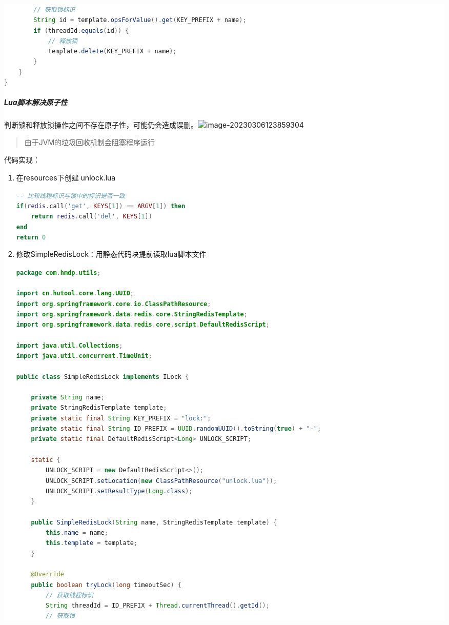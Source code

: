 ```java
        // 获取锁标识
        String id = template.opsForValue().get(KEY_PREFIX + name);
        if (threadId.equals(id)) {
            // 释放锁
            template.delete(KEY_PREFIX + name);
        }
    }
}
```

##### Lua脚本解决原子性

判断锁和释放锁操作之间不存在原子性，可能仍会造成误删。![image-20230306123859304](https://cdn.jsdelivr.net/gh/KingRainIce/typora-pic@main/202303061238423.png)

> 由于JVM的垃圾回收机制会阻塞程序运行

代码实现：

1. 在resources下创建 unlock.lua

   ```lua
   -- 比较线程标识与锁中的标识是否一致
   if(redis.call('get', KEYS[1]) == ARGV[1]) then
       return redis.call('del', KEYS[1])
   end
   return 0
   ```

2. 修改SimpleRedisLock：用静态代码块提前读取lua脚本文件

   ```java
   package com.hmdp.utils;
   
   import cn.hutool.core.lang.UUID;
   import org.springframework.core.io.ClassPathResource;
   import org.springframework.data.redis.core.StringRedisTemplate;
   import org.springframework.data.redis.core.script.DefaultRedisScript;
   
   import java.util.Collections;
   import java.util.concurrent.TimeUnit;
   
   public class SimpleRedisLock implements ILock {
   
       private String name;
       private StringRedisTemplate template;
       private static final String KEY_PREFIX = "lock:";
       private static final String ID_PREFIX = UUID.randomUUID().toString(true) + "-";
       private static final DefaultRedisScript<Long> UNLOCK_SCRIPT;
   
       static {
           UNLOCK_SCRIPT = new DefaultRedisScript<>();
           UNLOCK_SCRIPT.setLocation(new ClassPathResource("unlock.lua"));
           UNLOCK_SCRIPT.setResultType(Long.class);
       }
   
       public SimpleRedisLock(String name, StringRedisTemplate template) {
           this.name = name;
           this.template = template;
       }
   
       @Override
       public boolean tryLock(long timeoutSec) {
           // 获取线程标识
           String threadId = ID_PREFIX + Thread.currentThread().getId();
           // 获取锁
   ```